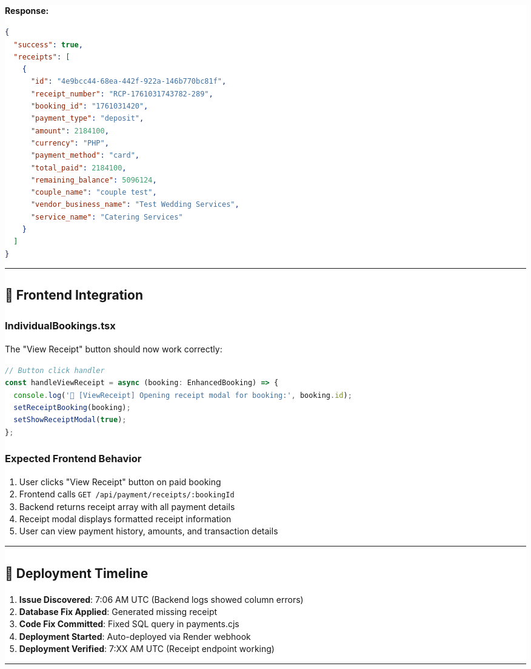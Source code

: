 **Response:**
```json
{
  "success": true,
  "receipts": [
    {
      "id": "4e9bcc44-68ea-442f-922a-146b770bc81f",
      "receipt_number": "RCP-1761031743782-289",
      "booking_id": "1761031420",
      "payment_type": "deposit",
      "amount": 2184100,
      "currency": "PHP",
      "payment_method": "card",
      "total_paid": 2184100,
      "remaining_balance": 5096124,
      "couple_name": "couple test",
      "vendor_business_name": "Test Wedding Services",
      "service_name": "Catering Services"
    }
  ]
}
```

---

## 🎯 Frontend Integration

### IndividualBookings.tsx
The "View Receipt" button should now work correctly:

```typescript
// Button click handler
const handleViewReceipt = async (booking: EnhancedBooking) => {
  console.log('📄 [ViewReceipt] Opening receipt modal for booking:', booking.id);
  setReceiptBooking(booking);
  setShowReceiptModal(true);
};
```

### Expected Frontend Behavior
1. User clicks "View Receipt" button on paid booking
2. Frontend calls `GET /api/payment/receipts/:bookingId`
3. Backend returns receipt array with all payment details
4. Receipt modal displays formatted receipt information
5. User can view payment history, amounts, and transaction details

---

## 🚀 Deployment Timeline

1. **Issue Discovered**: 7:06 AM UTC (Backend logs showed column errors)
2. **Database Fix Applied**: Generated missing receipt
3. **Code Fix Committed**: Fixed SQL query in payments.cjs
4. **Deployment Started**: Auto-deployed via Render webhook
5. **Deployment Verified**: 7:XX AM UTC (Receipt endpoint working)

---